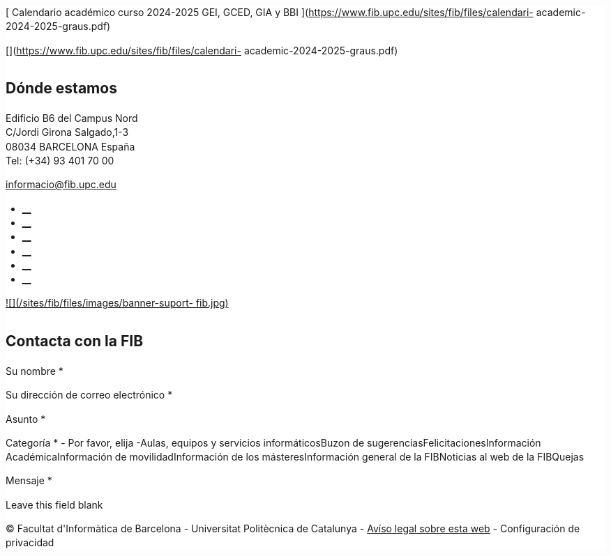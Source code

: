 [ Calendario académico curso 2024-2025 GEI, GCED, GIA y BBI
](https://www.fib.upc.edu/sites/fib/files/calendari-
academic-2024-2025-graus.pdf)

[](https://www.fib.upc.edu/sites/fib/files/calendari-
academic-2024-2025-graus.pdf)

## Dónde estamos

Edificio B6 del Campus Nord  
C/Jordi Girona Salgado,1-3  
08034 BARCELONA España  
Tel: (+34) 93 401 70 00

[informacio@fib.upc.edu](mailto:informacio@fib.upc.edu)

  * [__](/es/noticies/rss.rss)
  * [__](https://www.facebook.com/fib.upc)
  * [__](https://twitter.com/fib_upc)
  * [__](https://www.flickr.com/photos/fib-upc/albums)
  * [__](https://www.youtube.com/user/mediafib)
  * [__](https://www.instagram.com/fib.upc/)

[![](/sites/fib/files/images/banner-suport-
fib.jpg)](http://suport.fib.upc.edu)

## Contacta con la FIB

Su nombre *

Su dirección de correo electrónico *

Asunto *

Categoría * \- Por favor, elija -Aulas, equipos y servicios informáticosBuzon
de sugerenciasFelicitacionesInformación AcadémicaInformación de
movilidadInformación de los másteresInformación general de la FIBNoticias al
web de la FIBQuejas

Mensaje *

Leave this field blank

© Facultat d'Informàtica de Barcelona - Universitat Politècnica de Catalunya -
[Avíso legal sobre esta web](/es/aviso-legal-sobre-esta-web) \- Configuración
de privacidad


